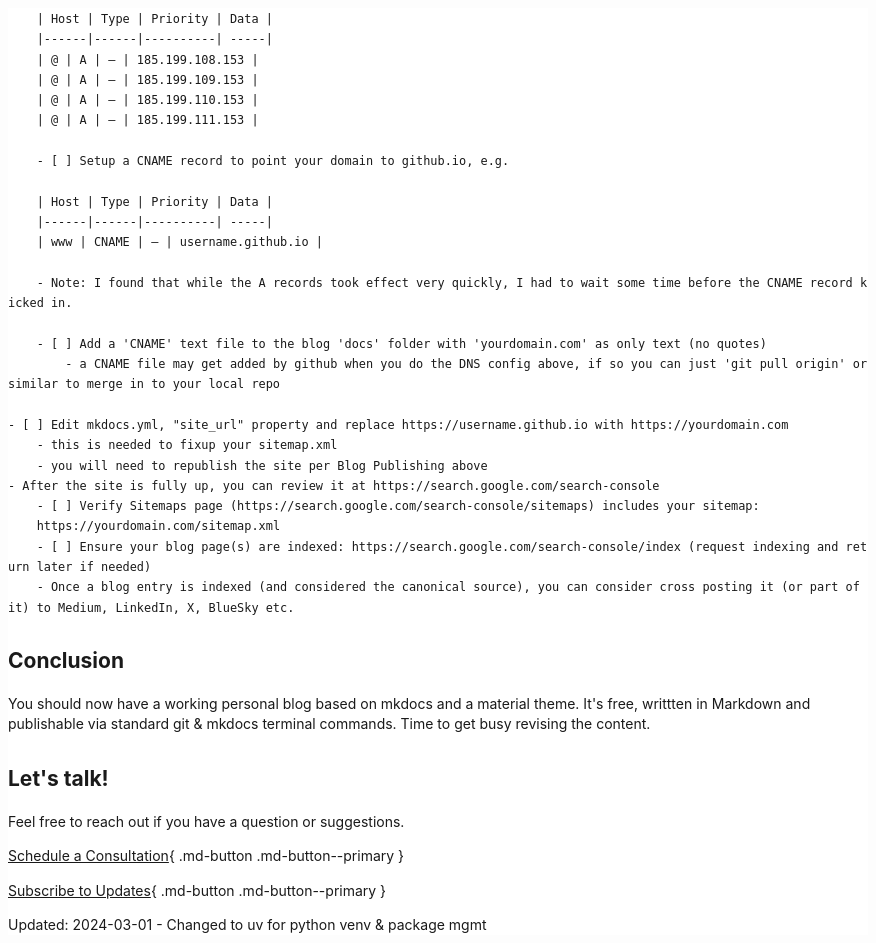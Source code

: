 		| Host | Type | Priority | Data |
		|------|------|----------| -----|
		| @ | A | — | 185.199.108.153 |
		| @ | A | — | 185.199.109.153 |
		| @ | A | — | 185.199.110.153 |
		| @ | A | — | 185.199.111.153 |

		- [ ] Setup a CNAME record to point your domain to github.io, e.g.

		| Host | Type | Priority | Data |
		|------|------|----------| -----|
		| www | CNAME | — | username.github.io |

		- Note: I found that while the A records took effect very quickly, I had to wait some time before the CNAME record kicked in.

		- [ ] Add a 'CNAME' text file to the blog 'docs' folder with 'yourdomain.com' as only text (no quotes)
			- a CNAME file may get added by github when you do the DNS config above, if so you can just 'git pull origin' or similar to merge in to your local repo

	- [ ] Edit mkdocs.yml, "site_url" property and replace https://username.github.io with https://yourdomain.com
		- this is needed to fixup your sitemap.xml
		- you will need to republish the site per Blog Publishing above
	- After the site is fully up, you can review it at https://search.google.com/search-console
		- [ ] Verify Sitemaps page (https://search.google.com/search-console/sitemaps) includes your sitemap: 
		https://yourdomain.com/sitemap.xml
		- [ ] Ensure your blog page(s) are indexed: https://search.google.com/search-console/index (request indexing and return later if needed)
		- Once a blog entry is indexed (and considered the canonical source), you can consider cross posting it (or part of it) to Medium, LinkedIn, X, BlueSky etc.

## Conclusion

You should now have a working personal blog based on mkdocs and a material theme. It's free, writtten in Markdown and publishable via standard git & mkdocs terminal commands. Time to get busy revising the content.

## Let's talk!
Feel free to reach out if you have a question or suggestions.

[Schedule a Consultation](https://cal.com/ksferguson){ .md-button .md-button--primary }


[Subscribe to Updates](https://ksferguson.kit.com/4e9ab54dc9){ .md-button .md-button--primary }

Updated: 2024-03-01 - Changed to uv for python venv & package mgmt